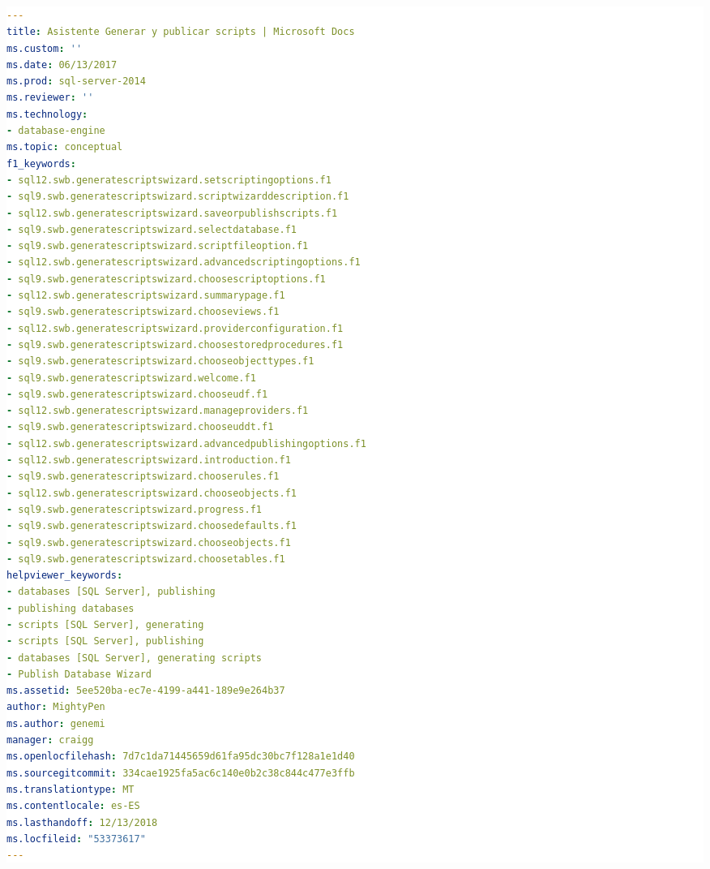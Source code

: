 ```yaml
---
title: Asistente Generar y publicar scripts | Microsoft Docs
ms.custom: ''
ms.date: 06/13/2017
ms.prod: sql-server-2014
ms.reviewer: ''
ms.technology:
- database-engine
ms.topic: conceptual
f1_keywords:
- sql12.swb.generatescriptswizard.setscriptingoptions.f1
- sql9.swb.generatescriptswizard.scriptwizarddescription.f1
- sql12.swb.generatescriptswizard.saveorpublishscripts.f1
- sql9.swb.generatescriptswizard.selectdatabase.f1
- sql9.swb.generatescriptswizard.scriptfileoption.f1
- sql12.swb.generatescriptswizard.advancedscriptingoptions.f1
- sql9.swb.generatescriptswizard.choosescriptoptions.f1
- sql12.swb.generatescriptswizard.summarypage.f1
- sql9.swb.generatescriptswizard.chooseviews.f1
- sql12.swb.generatescriptswizard.providerconfiguration.f1
- sql9.swb.generatescriptswizard.choosestoredprocedures.f1
- sql9.swb.generatescriptswizard.chooseobjecttypes.f1
- sql9.swb.generatescriptswizard.welcome.f1
- sql9.swb.generatescriptswizard.chooseudf.f1
- sql12.swb.generatescriptswizard.manageproviders.f1
- sql9.swb.generatescriptswizard.chooseuddt.f1
- sql12.swb.generatescriptswizard.advancedpublishingoptions.f1
- sql12.swb.generatescriptswizard.introduction.f1
- sql9.swb.generatescriptswizard.chooserules.f1
- sql12.swb.generatescriptswizard.chooseobjects.f1
- sql9.swb.generatescriptswizard.progress.f1
- sql9.swb.generatescriptswizard.choosedefaults.f1
- sql9.swb.generatescriptswizard.chooseobjects.f1
- sql9.swb.generatescriptswizard.choosetables.f1
helpviewer_keywords:
- databases [SQL Server], publishing
- publishing databases
- scripts [SQL Server], generating
- scripts [SQL Server], publishing
- databases [SQL Server], generating scripts
- Publish Database Wizard
ms.assetid: 5ee520ba-ec7e-4199-a441-189e9e264b37
author: MightyPen
ms.author: genemi
manager: craigg
ms.openlocfilehash: 7d7c1da71445659d61fa95dc30bc7f128a1e1d40
ms.sourcegitcommit: 334cae1925fa5ac6c140e0b2c38c844c477e3ffb
ms.translationtype: MT
ms.contentlocale: es-ES
ms.lasthandoff: 12/13/2018
ms.locfileid: "53373617"
---
```
